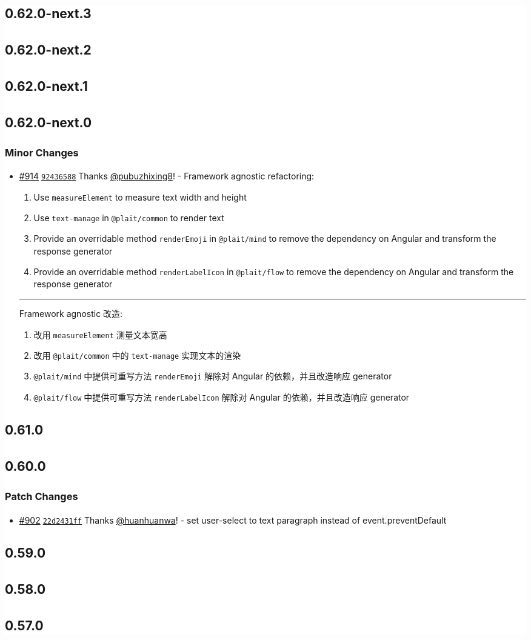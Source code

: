 ## 0.62.0-next.3

## 0.62.0-next.2

## 0.62.0-next.1

## 0.62.0-next.0

### Minor Changes

-   [#914](https://github.com/worktile/plait/pull/914) [`92436588`](https://github.com/worktile/plait/commit/92436588fa95557474c8ebc0c282330376622fb4) Thanks [@pubuzhixing8](https://github.com/pubuzhixing8)! - Framework agnostic refactoring:

    1. Use `measureElement` to measure text width and height

    2. Use `text-manage` in `@plait/common` to render text

    3. Provide an overridable method `renderEmoji` in `@plait/mind` to remove the dependency on Angular and transform the response generator

    4. Provide an overridable method `renderLabelIcon` in `@plait/flow` to remove the dependency on Angular and transform the response generator

    ***

    Framework agnostic 改造:

    1. 改用 `measureElement` 测量文本宽高

    2. 改用 `@plait/common` 中的 `text-manage` 实现文本的渲染

    3. `@plait/mind` 中提供可重写方法 `renderEmoji` 解除对 Angular 的依赖，并且改造响应 generator

    4. `@plait/flow` 中提供可重写方法 `renderLabelIcon` 解除对 Angular 的依赖，并且改造响应 generator

## 0.61.0

## 0.60.0

### Patch Changes

-   [#902](https://github.com/worktile/plait/pull/902) [`22d2431ff`](https://github.com/worktile/plait/commit/22d2431fff54a84177c815c61c8bbe5bb28ae123) Thanks [@huanhuanwa](https://github.com/huanhuanwa)! - set user-select to text paragraph instead of event.preventDefault

## 0.59.0

## 0.58.0

## 0.57.0
